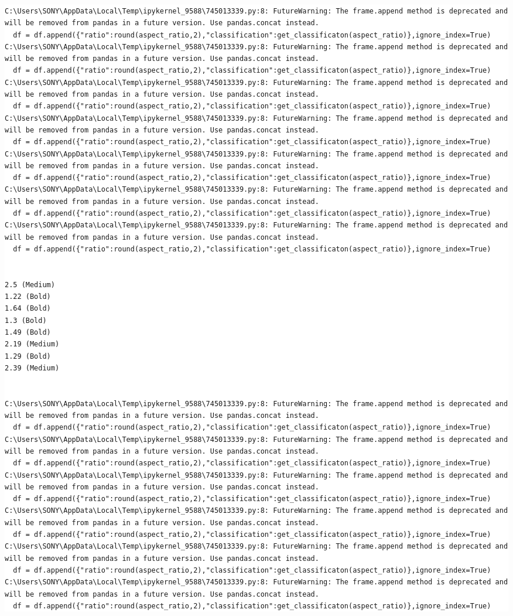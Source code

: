 
    C:\Users\SONY\AppData\Local\Temp\ipykernel_9588\745013339.py:8: FutureWarning: The frame.append method is deprecated and will be removed from pandas in a future version. Use pandas.concat instead.
      df = df.append({"ratio":round(aspect_ratio,2),"classification":get_classificaton(aspect_ratio)},ignore_index=True)
    C:\Users\SONY\AppData\Local\Temp\ipykernel_9588\745013339.py:8: FutureWarning: The frame.append method is deprecated and will be removed from pandas in a future version. Use pandas.concat instead.
      df = df.append({"ratio":round(aspect_ratio,2),"classification":get_classificaton(aspect_ratio)},ignore_index=True)
    C:\Users\SONY\AppData\Local\Temp\ipykernel_9588\745013339.py:8: FutureWarning: The frame.append method is deprecated and will be removed from pandas in a future version. Use pandas.concat instead.
      df = df.append({"ratio":round(aspect_ratio,2),"classification":get_classificaton(aspect_ratio)},ignore_index=True)
    C:\Users\SONY\AppData\Local\Temp\ipykernel_9588\745013339.py:8: FutureWarning: The frame.append method is deprecated and will be removed from pandas in a future version. Use pandas.concat instead.
      df = df.append({"ratio":round(aspect_ratio,2),"classification":get_classificaton(aspect_ratio)},ignore_index=True)
    C:\Users\SONY\AppData\Local\Temp\ipykernel_9588\745013339.py:8: FutureWarning: The frame.append method is deprecated and will be removed from pandas in a future version. Use pandas.concat instead.
      df = df.append({"ratio":round(aspect_ratio,2),"classification":get_classificaton(aspect_ratio)},ignore_index=True)
    C:\Users\SONY\AppData\Local\Temp\ipykernel_9588\745013339.py:8: FutureWarning: The frame.append method is deprecated and will be removed from pandas in a future version. Use pandas.concat instead.
      df = df.append({"ratio":round(aspect_ratio,2),"classification":get_classificaton(aspect_ratio)},ignore_index=True)
    C:\Users\SONY\AppData\Local\Temp\ipykernel_9588\745013339.py:8: FutureWarning: The frame.append method is deprecated and will be removed from pandas in a future version. Use pandas.concat instead.
      df = df.append({"ratio":round(aspect_ratio,2),"classification":get_classificaton(aspect_ratio)},ignore_index=True)
    

    2.5 (Medium)
    1.22 (Bold)
    1.64 (Bold)
    1.3 (Bold)
    1.49 (Bold)
    2.19 (Medium)
    1.29 (Bold)
    2.39 (Medium)
    

    C:\Users\SONY\AppData\Local\Temp\ipykernel_9588\745013339.py:8: FutureWarning: The frame.append method is deprecated and will be removed from pandas in a future version. Use pandas.concat instead.
      df = df.append({"ratio":round(aspect_ratio,2),"classification":get_classificaton(aspect_ratio)},ignore_index=True)
    C:\Users\SONY\AppData\Local\Temp\ipykernel_9588\745013339.py:8: FutureWarning: The frame.append method is deprecated and will be removed from pandas in a future version. Use pandas.concat instead.
      df = df.append({"ratio":round(aspect_ratio,2),"classification":get_classificaton(aspect_ratio)},ignore_index=True)
    C:\Users\SONY\AppData\Local\Temp\ipykernel_9588\745013339.py:8: FutureWarning: The frame.append method is deprecated and will be removed from pandas in a future version. Use pandas.concat instead.
      df = df.append({"ratio":round(aspect_ratio,2),"classification":get_classificaton(aspect_ratio)},ignore_index=True)
    C:\Users\SONY\AppData\Local\Temp\ipykernel_9588\745013339.py:8: FutureWarning: The frame.append method is deprecated and will be removed from pandas in a future version. Use pandas.concat instead.
      df = df.append({"ratio":round(aspect_ratio,2),"classification":get_classificaton(aspect_ratio)},ignore_index=True)
    C:\Users\SONY\AppData\Local\Temp\ipykernel_9588\745013339.py:8: FutureWarning: The frame.append method is deprecated and will be removed from pandas in a future version. Use pandas.concat instead.
      df = df.append({"ratio":round(aspect_ratio,2),"classification":get_classificaton(aspect_ratio)},ignore_index=True)
    C:\Users\SONY\AppData\Local\Temp\ipykernel_9588\745013339.py:8: FutureWarning: The frame.append method is deprecated and will be removed from pandas in a future version. Use pandas.concat instead.
      df = df.append({"ratio":round(aspect_ratio,2),"classification":get_classificaton(aspect_ratio)},ignore_index=True)